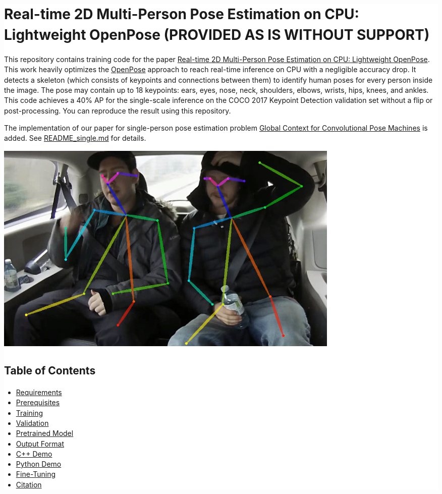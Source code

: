 # Real-time 2D Multi-Person Pose Estimation on CPU: Lightweight OpenPose (PROVIDED AS IS WITHOUT SUPPORT)

This repository contains training code for the paper [Real-time 2D Multi-Person Pose Estimation on CPU: Lightweight OpenPose](https://arxiv.org/pdf/1811.12004.pdf). This work heavily optimizes the [OpenPose](https://github.com/CMU-Perceptual-Computing-Lab/openpose) approach to reach real-time inference on CPU with a negligible accuracy drop. It detects a skeleton (which consists of keypoints and connections between them) to identify human poses for every person inside the image. The pose may contain up to 18 keypoints: ears, eyes, nose, neck, shoulders, elbows, wrists, hips, knees, and ankles. This code achieves a 40% AP for the single-scale inference on the COCO 2017 Keypoint Detection validation set without a flip or post-processing. You can reproduce the result using this repository.

The implementation of our paper for single-person pose estimation problem [Global Context for Convolutional Pose Machines](https://arxiv.org/pdf/1906.04104.pdf) is added. See [README_single.md](README_single.md) for details.

![](data/preview.jpg)

## Table of Contents

* [Requirements](#requirements)
* [Prerequisites](#prerequisites)
* [Training](#training)
* [Validation](#validation)
* [Pretrained Model](#pretrained-model)
* [Output Format](#output-format)
* [C++ Demo](#cpp-demo)
* [Python Demo](#python-demo)
* [Fine-Tuning](#fine-tuning)
* [Citation](#citation)
